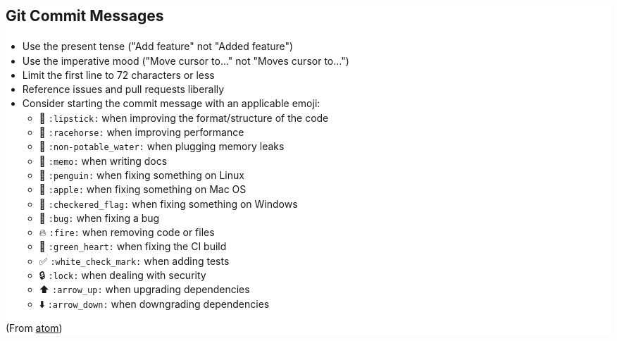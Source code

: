 ## Git Commit Messages

* Use the present tense ("Add feature" not "Added feature")
* Use the imperative mood ("Move cursor to..." not "Moves cursor to...")
* Limit the first line to 72 characters or less
* Reference issues and pull requests liberally
* Consider starting the commit message with an applicable emoji:
    * :lipstick: `:lipstick:` when improving the format/structure of the code
    * :racehorse: `:racehorse:` when improving performance
    * :non-potable_water: `:non-potable_water:` when plugging memory leaks
    * :memo: `:memo:` when writing docs
    * :penguin: `:penguin:` when fixing something on Linux
    * :apple: `:apple:` when fixing something on Mac OS
    * :checkered_flag: `:checkered_flag:` when fixing something on Windows
    * :bug: `:bug:` when fixing a bug
    * :fire: `:fire:` when removing code or files
    * :green_heart: `:green_heart:` when fixing the CI build
    * :white_check_mark: `:white_check_mark:` when adding tests
    * :lock: `:lock:` when dealing with security
    * :arrow_up: `:arrow_up:` when upgrading dependencies
    * :arrow_down: `:arrow_down:` when downgrading dependencies

(From [atom](https://atom.io/docs/latest/contributing#git-commit-messages))
